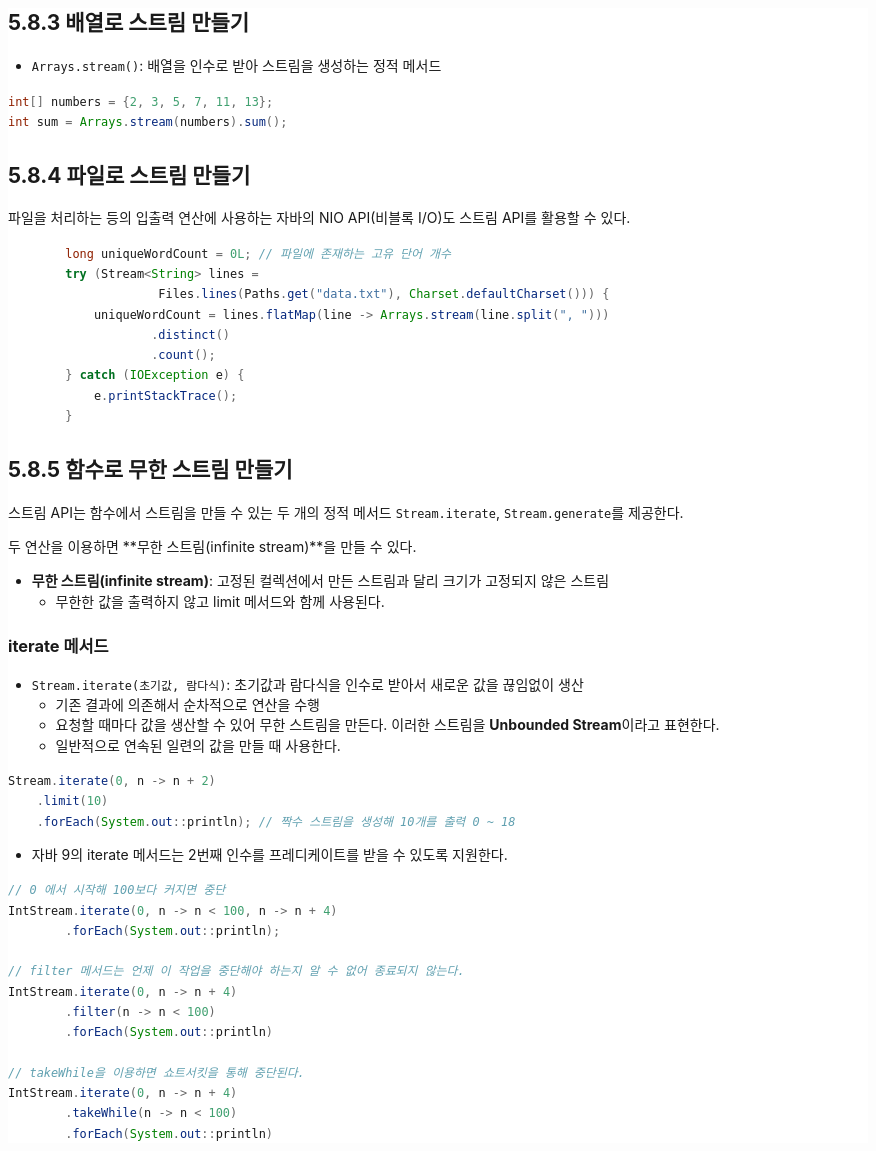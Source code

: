 ## 5.8.3 배열로 스트림 만들기

- `Arrays.stream()`: 배열을 인수로 받아 스트림을 생성하는 정적 메서드

```java
int[] numbers = {2, 3, 5, 7, 11, 13};
int sum = Arrays.stream(numbers).sum();
```

## 5.8.4 파일로 스트림 만들기

파일을 처리하는 등의 입출력 연산에 사용하는 자바의 NIO API(비블록 I/O)도 스트림 API를 활용할 수 있다.

```java
        long uniqueWordCount = 0L; // 파일에 존재하는 고유 단어 개수
        try (Stream<String> lines =
                     Files.lines(Paths.get("data.txt"), Charset.defaultCharset())) {
            uniqueWordCount = lines.flatMap(line -> Arrays.stream(line.split(", ")))
                    .distinct()
                    .count();
        } catch (IOException e) {
            e.printStackTrace();
        }
```

## 5.8.5 함수로 무한 스트림 만들기

스트림 API는 함수에서 스트림을 만들 수 있는 두 개의 정적 메서드 `Stream.iterate`, `Stream.generate`를 제공한다.

두 연산을 이용하면 **무한 스트림(infinite stream)**을 만들 수 있다.

- **무한 스트림(infinite stream)**: 고정된 컬렉션에서 만든 스트림과 달리 크기가 고정되지 않은 스트림
  - 무한한 값을 출력하지 않고 limit 메서드와 함께 사용된다.

### iterate 메서드

- `Stream.iterate(초기값, 람다식)`: 초기값과 람다식을 인수로 받아서 새로운 값을 끊임없이 생산
  - 기존 결과에 의존해서 순차적으로 연산을 수행
  - 요청할 때마다 값을 생산할 수 있어 무한 스트림을 만든다. 이러한 스트림을 **Unbounded Stream**이라고 표현한다.
  - 일반적으로 연속된 일련의 값을 만들 때 사용한다.

```java
Stream.iterate(0, n -> n + 2)
    .limit(10)
    .forEach(System.out::println); // 짝수 스트림을 생성해 10개를 출력 0 ~ 18
```

- 자바 9의 iterate 메서드는 2번째 인수를 프레디케이트를 받을 수 있도록 지원한다.

```java
// 0 에서 시작해 100보다 커지면 중단
IntStream.iterate(0, n -> n < 100, n -> n + 4)
        .forEach(System.out::println);

// filter 메서드는 언제 이 작업을 중단해야 하는지 알 수 없어 종료되지 않는다.
IntStream.iterate(0, n -> n + 4)
        .filter(n -> n < 100)
        .forEach(System.out::println)

// takeWhile을 이용하면 쇼트서킷을 통해 중단된다.
IntStream.iterate(0, n -> n + 4)
        .takeWhile(n -> n < 100)
        .forEach(System.out::println)
```
